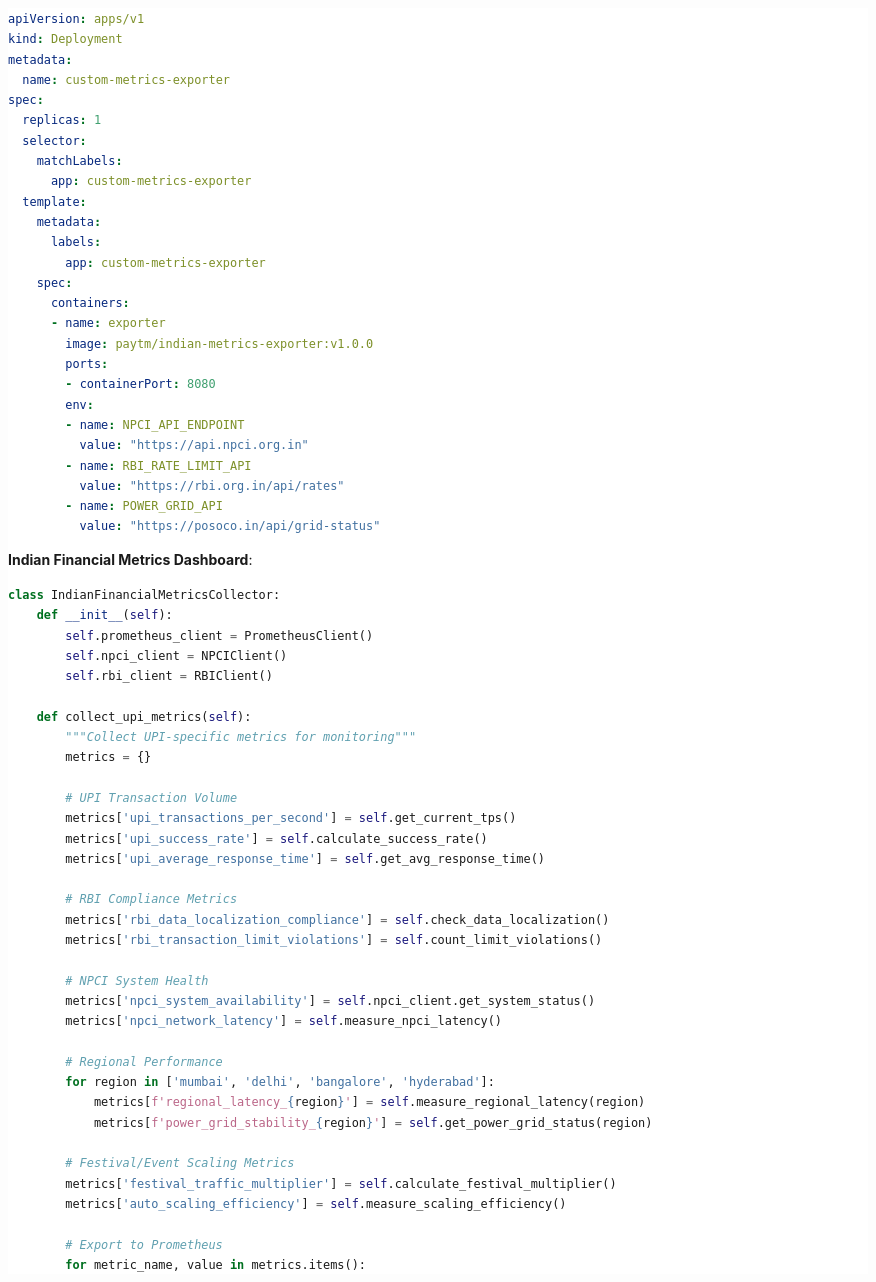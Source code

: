 ```yaml
apiVersion: apps/v1
kind: Deployment
metadata:
  name: custom-metrics-exporter
spec:
  replicas: 1
  selector:
    matchLabels:
      app: custom-metrics-exporter
  template:
    metadata:
      labels:
        app: custom-metrics-exporter
    spec:
      containers:
      - name: exporter
        image: paytm/indian-metrics-exporter:v1.0.0
        ports:
        - containerPort: 8080
        env:
        - name: NPCI_API_ENDPOINT
          value: "https://api.npci.org.in"
        - name: RBI_RATE_LIMIT_API
          value: "https://rbi.org.in/api/rates"
        - name: POWER_GRID_API
          value: "https://posoco.in/api/grid-status"
```

**Indian Financial Metrics Dashboard**:
```python
class IndianFinancialMetricsCollector:
    def __init__(self):
        self.prometheus_client = PrometheusClient()
        self.npci_client = NPCIClient()
        self.rbi_client = RBIClient()
        
    def collect_upi_metrics(self):
        """Collect UPI-specific metrics for monitoring"""
        metrics = {}
        
        # UPI Transaction Volume
        metrics['upi_transactions_per_second'] = self.get_current_tps()
        metrics['upi_success_rate'] = self.calculate_success_rate()
        metrics['upi_average_response_time'] = self.get_avg_response_time()
        
        # RBI Compliance Metrics
        metrics['rbi_data_localization_compliance'] = self.check_data_localization()
        metrics['rbi_transaction_limit_violations'] = self.count_limit_violations()
        
        # NPCI System Health
        metrics['npci_system_availability'] = self.npci_client.get_system_status()
        metrics['npci_network_latency'] = self.measure_npci_latency()
        
        # Regional Performance
        for region in ['mumbai', 'delhi', 'bangalore', 'hyderabad']:
            metrics[f'regional_latency_{region}'] = self.measure_regional_latency(region)
            metrics[f'power_grid_stability_{region}'] = self.get_power_grid_status(region)
        
        # Festival/Event Scaling Metrics
        metrics['festival_traffic_multiplier'] = self.calculate_festival_multiplier()
        metrics['auto_scaling_efficiency'] = self.measure_scaling_efficiency()
        
        # Export to Prometheus
        for metric_name, value in metrics.items():
```